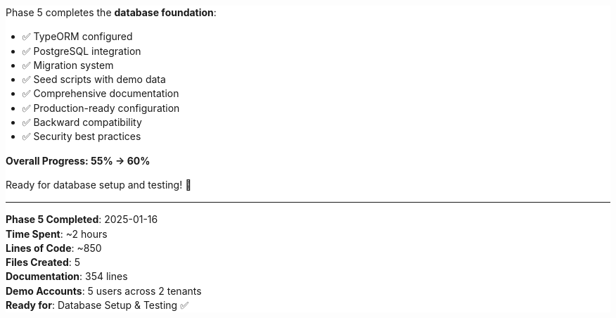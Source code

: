 Phase 5 completes the **database foundation**:

- ✅ TypeORM configured
- ✅ PostgreSQL integration
- ✅ Migration system
- ✅ Seed scripts with demo data
- ✅ Comprehensive documentation
- ✅ Production-ready configuration
- ✅ Backward compatibility
- ✅ Security best practices

**Overall Progress: 55% → 60%**

Ready for database setup and testing! 🚀

---

**Phase 5 Completed**: 2025-01-16  
**Time Spent**: ~2 hours  
**Lines of Code**: ~850  
**Files Created**: 5  
**Documentation**: 354 lines  
**Demo Accounts**: 5 users across 2 tenants  
**Ready for**: Database Setup & Testing ✅
